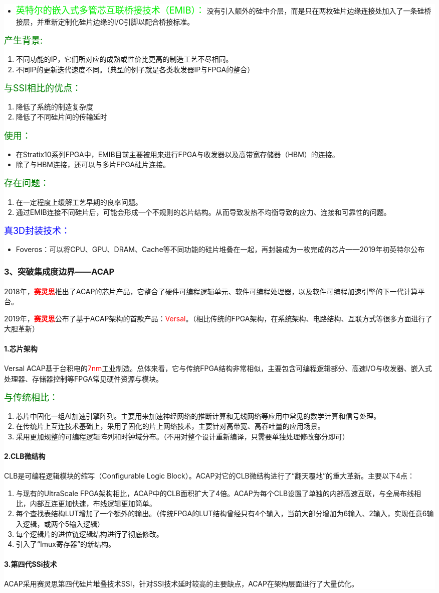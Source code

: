- <font color=gree font size=4>英特尔的嵌入式多管芯互联桥接技术（EMIB）：</font> 没有引入额外的硅中介层，而是只在两枚硅片边缘连接处加入了一条硅桥接层，并重新定制化硅片边缘的I/O引脚以配合桥接标准。

<font color=green font size=4>产生背景:</font>

1. 不同功能的IP，它们所对应的成熟或性价比更高的制造工艺不尽相同。
2. 不同IP的更新迭代速度不同。（典型的例子就是各类收发器IP与FPGA的整合）

<font color=green font size=4>与SSI相比的优点：</font>

1. 降低了系统的制造复杂度
2. 降低了不同硅片间的传输延时

<font color=green font size=4>使用：</font>

- 在Stratix10系列FPGA中，EMIB目前主要被用来进行FPGA与收发器以及高带宽存储器（HBM）的连接。
- 除了与HBM连接，还可以与多片FPGA硅片连接。

<font color=green font size=4>存在问题：</font>

1. 在一定程度上缓解工艺早期的良率问题。
2. 通过EMIB连接不同硅片后，可能会形成一个不规则的芯片结构。从而导致发热不均衡导致的应力、连接和可靠性的问题。

<font color=Blue font size=4>真3D封装技术：</font>

- Foveros：可以将CPU、GPU、DRAM、Cache等不同功能的硅片堆叠在一起，再封装成为一枚完成的芯片——2019年初英特尔公布



### 3、突破集成度边界——ACAP

2018年，<font color = red>**赛灵思**</font>推出了ACAP的芯片产品，它整合了硬件可编程逻辑单元、软件可编程处理器，以及软件可编程加速引擎的下一代计算平台。

2019年，<font color = red>**赛灵思**</font>公布了基于ACAP架构的首款产品：<font color = red>Versal</font>。（相比传统的FPGA架构，在系统架构、电路结构、互联方式等很多方面进行了大胆革新）

#### 1.芯片架构

Versal ACAP基于台积电的<font color = red>7nm</font>工业制造。总体来看，它与传统FPGA结构非常相似，主要包含可编程逻辑部分、高速I/O与收发器、嵌入式处理器、存储器控制等FPGA常见硬件资源与模块。

<font color=green font size=4>与传统相比：</font>

1. 芯片中固化一组AI加速引擎阵列。主要用来加速神经网络的推断计算和无线网络等应用中常见的数学计算和信号处理。
2. 在传统片上互连技术基础上，采用了固化的片上网络技术，主要针对高带宽、高吞吐量的应用场景。
3. 采用更加规整的可编程逻辑阵列和时钟域分布。（不用对整个设计重新编译，只需要单独处理修改部分即可）

#### 2.CLB微结构

CLB是可编程逻辑模块的缩写（Configurable Logic Block）。ACAP对它的CLB微结构进行了“翻天覆地”的重大革新。主要以下4点：

1. 与现有的UltraScale FPGA架构相比，ACAP中的CLB面积扩大了4倍。ACAP为每个CLB设置了单独的内部高速互联，与全局布线相比，内部互连更加快速，布线逻辑更加简单。
2. 每个查找表结构LUT增加了一个额外的输出。（传统FPGA的LUT结构曾经只有4个输入，当前大部分增加为6输入、2输入，实现任意6输入逻辑，或两个5输入逻辑）
3. 每个逻辑片的进位链逻辑结构进行了彻底修改。
4. 引入了“Imux寄存器”的新结构。

#### 3.第四代SSi技术

ACAP采用赛灵思第四代硅片堆叠技术SSI，针对SSI技术延时较高的主要缺点，ACAP在架构层面进行了大量优化。
